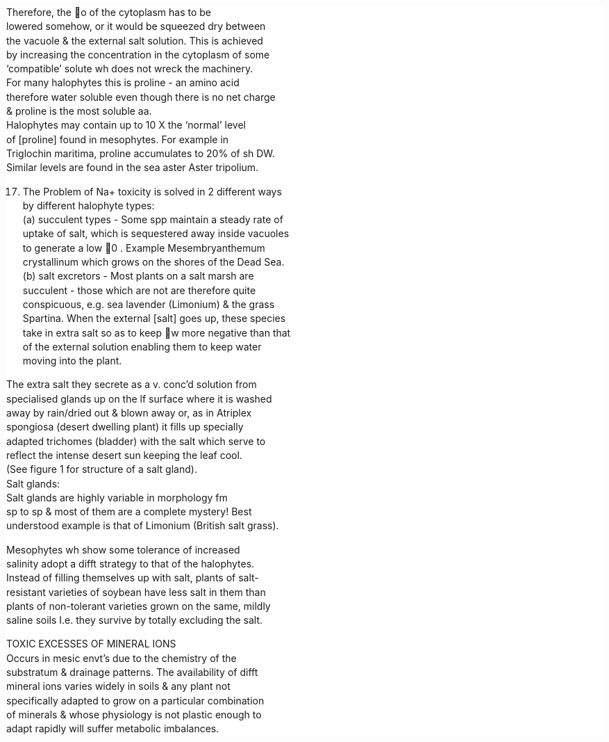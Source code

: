 
 Therefore, the o of the cytoplasm has to be  
lowered somehow, or it would be squeezed dry between  
the vacuole & the external salt solution. This is achieved  
by increasing the concentration in the cytoplasm of some  
‘compatible’ solute wh does not wreck the machinery.  
For many halophytes this is proline - an amino acid  
therefore water soluble even though there is no net charge  
& proline is the most soluble aa.  
 Halophytes may contain up to 10 X the ‘normal’ level  
of [proline] found in mesophytes. For example in  
Triglochin maritima, proline accumulates to 20% of sh DW.  
Similar levels are found in the sea aster Aster tripolium.


17. The Problem of Na+ toxicity is solved in 2 different ways  
by different halophyte types:  
(a) succulent types - Some spp maintain a steady rate of  
uptake of salt, which is sequestered away inside vacuoles  
to generate a low 0 . Example Mesembryanthemum  
crystallinum which grows on the shores of the Dead Sea.  
(b) salt excretors - Most plants on a salt marsh are  
succulent - those which are not are therefore quite  
conspicuous, e.g. sea lavender (Limonium) & the grass  
Spartina. When the external [salt] goes up, these species  
take in extra salt so as to keep w more negative than that  
of the external solution enabling them to keep water  
moving into the plant.


The extra salt they secrete as a v. conc’d solution from  
specialised glands up on the lf surface where it is washed  
away by rain/dried out & blown away or, as in Atriplex  
spongiosa (desert dwelling plant) it fills up specially  
adapted trichomes (bladder) with the salt which serve to  
reflect the intense desert sun keeping the leaf cool.  
(See figure 1 for structure of a salt gland).  
Salt glands:  
 Salt glands are highly variable in morphology fm  
sp to sp & most of them are a complete mystery! Best  
understood example is that of Limonium (British salt grass).

 Mesophytes wh show some tolerance of increased  
salinity adopt a difft strategy to that of the halophytes.  
Instead of filling themselves up with salt, plants of salt-  
resistant varieties of soybean have less salt in them than  
plants of non-tolerant varieties grown on the same, mildly  
saline soils I.e. they survive by totally excluding the salt.  

TOXIC EXCESSES OF MINERAL IONS  
Occurs in mesic envt’s due to the chemistry of the  
substratum & drainage patterns. The availability of difft  
mineral ions varies widely in soils & any plant not  
specifically adapted to grow on a particular combination  
of minerals & whose physiology is not plastic enough to  
adapt rapidly will suffer metabolic imbalances.

